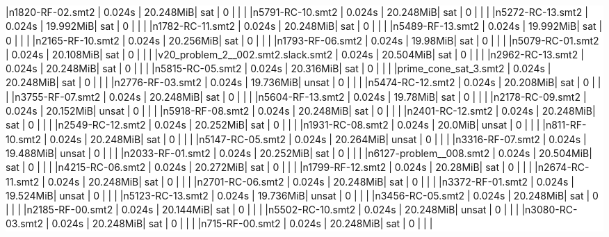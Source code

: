 |n1820-RF-02.smt2                                             |    0.024s | 20.248MiB| sat | 0 |  |  |
|n5791-RC-10.smt2                                             |    0.024s | 20.248MiB| sat | 0 |  |  |
|n5272-RC-13.smt2                                             |    0.024s | 19.992MiB| sat | 0 |  |  |
|n1782-RC-11.smt2                                             |    0.024s | 20.248MiB| sat | 0 |  |  |
|n5489-RF-13.smt2                                             |    0.024s | 19.992MiB| sat | 0 |  |  |
|n2165-RF-10.smt2                                             |    0.024s | 20.256MiB| sat | 0 |  |  |
|n1793-RF-06.smt2                                             |    0.024s | 19.98MiB| sat | 0 |  |  |
|n5079-RC-01.smt2                                             |    0.024s | 20.108MiB| sat | 0 |  |  |
|v20_problem_2__002.smt2.slack.smt2                           |    0.024s | 20.504MiB| sat | 0 |  |  |
|n2962-RC-13.smt2                                             |    0.024s | 20.248MiB| sat | 0 |  |  |
|n5815-RC-05.smt2                                             |    0.024s | 20.316MiB| sat | 0 |  |  |
|prime_cone_sat_3.smt2                                        |    0.024s | 20.248MiB| sat | 0 |  |  |
|n2776-RF-03.smt2                                             |    0.024s | 19.736MiB| unsat | 0 |  |  |
|n5474-RC-12.smt2                                             |    0.024s | 20.208MiB| sat | 0 |  |  |
|n3755-RF-07.smt2                                             |    0.024s | 20.248MiB| sat | 0 |  |  |
|n5604-RF-13.smt2                                             |    0.024s | 19.78MiB| sat | 0 |  |  |
|n2178-RC-09.smt2                                             |    0.024s | 20.152MiB| unsat | 0 |  |  |
|n5918-RF-08.smt2                                             |    0.024s | 20.248MiB| sat | 0 |  |  |
|n2401-RC-12.smt2                                             |    0.024s | 20.248MiB| sat | 0 |  |  |
|n2549-RC-12.smt2                                             |    0.024s | 20.252MiB| sat | 0 |  |  |
|n1931-RC-08.smt2                                             |    0.024s | 20.0MiB| unsat | 0 |  |  |
|n811-RF-10.smt2                                              |    0.024s | 20.248MiB| sat | 0 |  |  |
|n5147-RC-05.smt2                                             |    0.024s | 20.264MiB| unsat | 0 |  |  |
|n3316-RF-07.smt2                                             |    0.024s | 19.488MiB| unsat | 0 |  |  |
|n2033-RF-01.smt2                                             |    0.024s | 20.252MiB| sat | 0 |  |  |
|n6127-problem__008.smt2                                      |    0.024s | 20.504MiB| sat | 0 |  |  |
|n4215-RC-06.smt2                                             |    0.024s | 20.272MiB| sat | 0 |  |  |
|n1799-RF-12.smt2                                             |    0.024s | 20.28MiB| sat | 0 |  |  |
|n2674-RC-11.smt2                                             |    0.024s | 20.248MiB| sat | 0 |  |  |
|n2701-RC-06.smt2                                             |    0.024s | 20.248MiB| sat | 0 |  |  |
|n3372-RF-01.smt2                                             |    0.024s | 19.524MiB| unsat | 0 |  |  |
|n5123-RC-13.smt2                                             |    0.024s | 19.736MiB| unsat | 0 |  |  |
|n3456-RC-05.smt2                                             |    0.024s | 20.248MiB| sat | 0 |  |  |
|n2185-RF-00.smt2                                             |    0.024s | 20.144MiB| sat | 0 |  |  |
|n5502-RC-10.smt2                                             |    0.024s | 20.248MiB| unsat | 0 |  |  |
|n3080-RC-03.smt2                                             |    0.024s | 20.248MiB| sat | 0 |  |  |
|n715-RF-00.smt2                                              |    0.024s | 20.248MiB| sat | 0 |  |  |